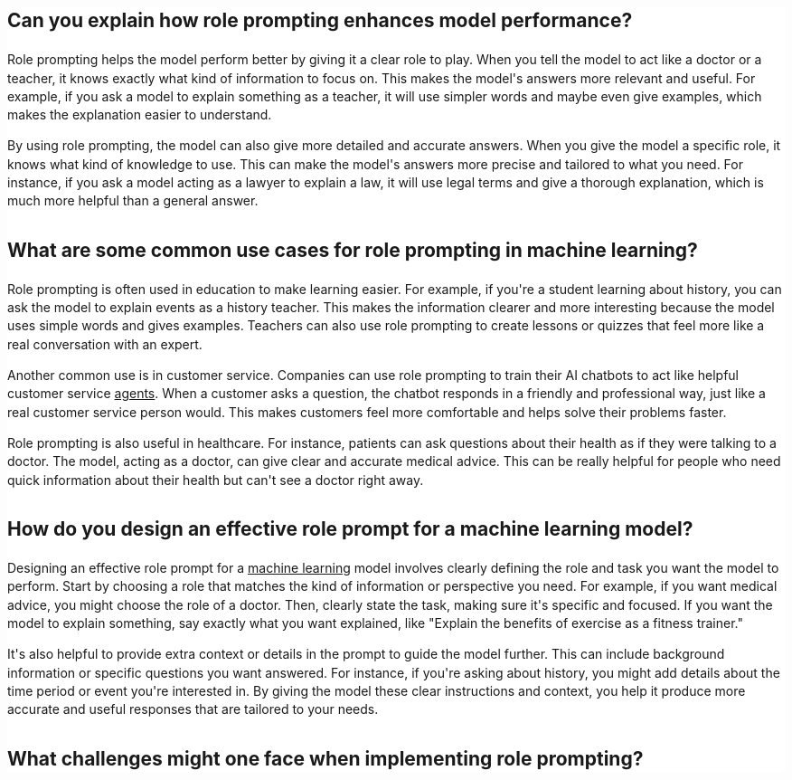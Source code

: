 ## Can you explain how role prompting enhances model performance?

Role prompting helps the model perform better by giving it a clear role to play. When you tell the model to act like a doctor or a teacher, it knows exactly what kind of information to focus on. This makes the model's answers more relevant and useful. For example, if you ask a model to explain something as a teacher, it will use simpler words and maybe even give examples, which makes the explanation easier to understand.

By using role prompting, the model can also give more detailed and accurate answers. When you give the model a specific role, it knows what kind of knowledge to use. This can make the model's answers more precise and tailored to what you need. For instance, if you ask a model acting as a lawyer to explain a law, it will use legal terms and give a thorough explanation, which is much more helpful than a general answer.

## What are some common use cases for role prompting in machine learning?

Role prompting is often used in education to make learning easier. For example, if you're a student learning about history, you can ask the model to explain events as a history teacher. This makes the information clearer and more interesting because the model uses simple words and gives examples. Teachers can also use role prompting to create lessons or quizzes that feel more like a real conversation with an expert.

Another common use is in customer service. Companies can use role prompting to train their AI chatbots to act like helpful customer service [agents](/wiki/agents). When a customer asks a question, the chatbot responds in a friendly and professional way, just like a real customer service person would. This makes customers feel more comfortable and helps solve their problems faster.

Role prompting is also useful in healthcare. For instance, patients can ask questions about their health as if they were talking to a doctor. The model, acting as a doctor, can give clear and accurate medical advice. This can be really helpful for people who need quick information about their health but can't see a doctor right away.

## How do you design an effective role prompt for a machine learning model?

Designing an effective role prompt for a [machine learning](/wiki/machine-learning) model involves clearly defining the role and task you want the model to perform. Start by choosing a role that matches the kind of information or perspective you need. For example, if you want medical advice, you might choose the role of a doctor. Then, clearly state the task, making sure it's specific and focused. If you want the model to explain something, say exactly what you want explained, like "Explain the benefits of exercise as a fitness trainer."

It's also helpful to provide extra context or details in the prompt to guide the model further. This can include background information or specific questions you want answered. For instance, if you're asking about history, you might add details about the time period or event you're interested in. By giving the model these clear instructions and context, you help it produce more accurate and useful responses that are tailored to your needs.

## What challenges might one face when implementing role prompting?
